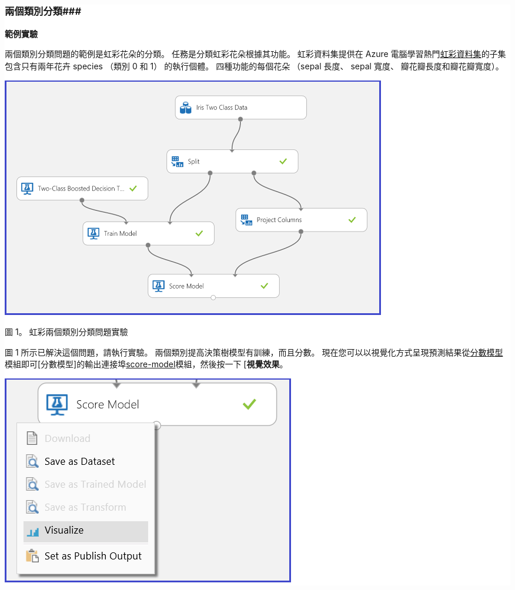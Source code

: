 ### <a name="two-class-classification"></a>兩個類別分類###
**範例實驗**

兩個類別分類問題的範例是虹彩花朵的分類。 任務是分類虹彩花朵根據其功能。 虹彩資料集提供在 Azure 電腦學習熱門[虹彩資料集](http://en.wikipedia.org/wiki/Iris_flower_data_set)的子集包含只有兩年花卉 species （類別 0 和 1） 的執行個體。 四種功能的每個花朵 （sepal 長度、 sepal 寬度、 瓣花瓣長度和瓣花瓣寬度）。

![虹彩實驗的螢幕擷取畫面](./media/machine-learning-interpret-model-results/1.png)

圖 1。 虹彩兩個類別分類問題實驗

圖 1 所示已解決這個問題，請執行實驗。 兩個類別提高決策樹模型有訓練，而且分數。 現在您可以以視覺化方式呈現預測結果從[分數模型][score-model]模組即可[分數模型]的輸出連接埠[score-model]模組，然後按一下 [**視覺效果**。

![成績模型模組](./media/machine-learning-interpret-model-results/1_1.png)


[assign-to-clusters]: https://msdn.microsoft.com/library/azure/eed3ee76-e8aa-46e6-907c-9ca767f5c114/
[execute-r-script]: https://msdn.microsoft.com/library/azure/30806023-392b-42e0-94d6-6b775a6e0fd5/
[select-columns]: https://msdn.microsoft.com/library/azure/1ec722fa-b623-4e26-a44e-a50c6d726223/
[score-matchbox-recommender]: https://msdn.microsoft.com/library/azure/55544522-9a10-44bd-884f-9a91a9cec2cd/
[score-model]: https://msdn.microsoft.com/library/azure/401b4f92-e724-4d5a-be81-d5b0ff9bdb33/
[train-clustering-model]: https://msdn.microsoft.com/library/azure/bb43c744-f7fa-41d0-ae67-74ae75da3ffd/
[train-matchbox-recommender]: https://msdn.microsoft.com/library/azure/fa4aa69d-2f1c-4ba4-ad5f-90ea3a515b4c/